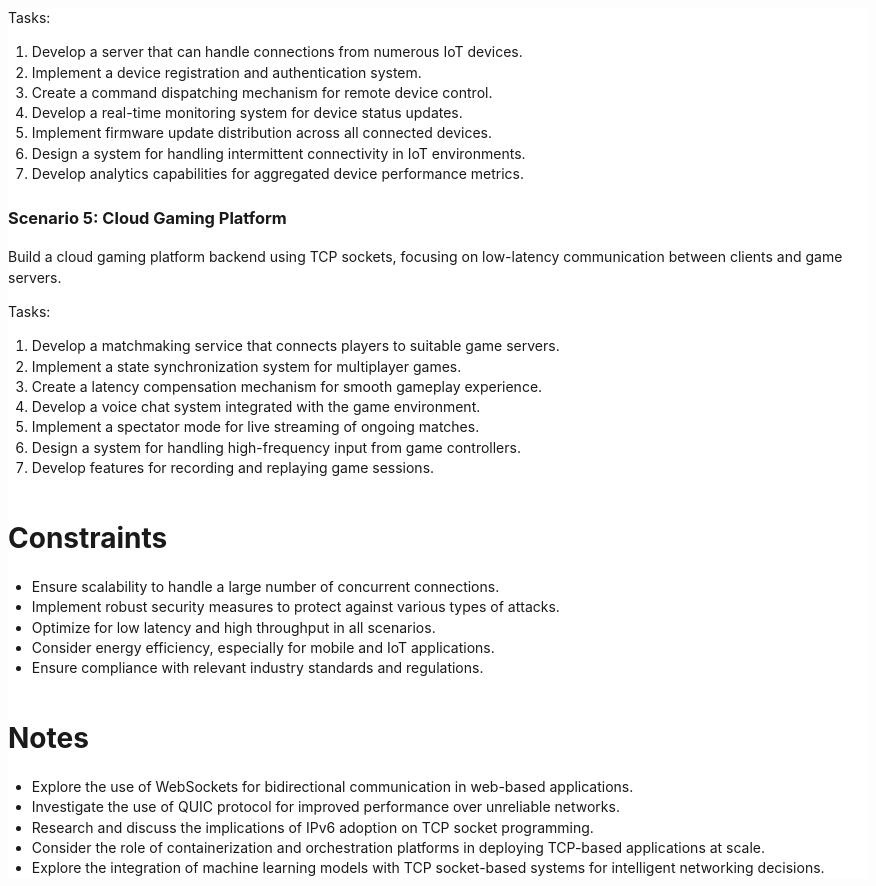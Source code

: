 Tasks:

1. Develop a server that can handle connections from numerous IoT devices.
2. Implement a device registration and authentication system.
3. Create a command dispatching mechanism for remote device control.
4. Develop a real-time monitoring system for device status updates.
5. Implement firmware update distribution across all connected devices.
6. Design a system for handling intermittent connectivity in IoT environments.
7. Develop analytics capabilities for aggregated device performance metrics.

### Scenario 5: Cloud Gaming Platform

Build a cloud gaming platform backend using TCP sockets, focusing on low-latency communication between clients and game servers.

Tasks:

1. Develop a matchmaking service that connects players to suitable game servers.
2. Implement a state synchronization system for multiplayer games.
3. Create a latency compensation mechanism for smooth gameplay experience.
4. Develop a voice chat system integrated with the game environment.
5. Implement a spectator mode for live streaming of ongoing matches.
6. Design a system for handling high-frequency input from game controllers.
7. Develop features for recording and replaying game sessions.

# Constraints

- Ensure scalability to handle a large number of concurrent connections.
- Implement robust security measures to protect against various types of attacks.
- Optimize for low latency and high throughput in all scenarios.
- Consider energy efficiency, especially for mobile and IoT applications.
- Ensure compliance with relevant industry standards and regulations.

# Notes

- Explore the use of WebSockets for bidirectional communication in web-based applications.
- Investigate the use of QUIC protocol for improved performance over unreliable networks.
- Research and discuss the implications of IPv6 adoption on TCP socket programming.
- Consider the role of containerization and orchestration platforms in deploying TCP-based applications at scale.
- Explore the integration of machine learning models with TCP socket-based systems for intelligent networking decisions.

